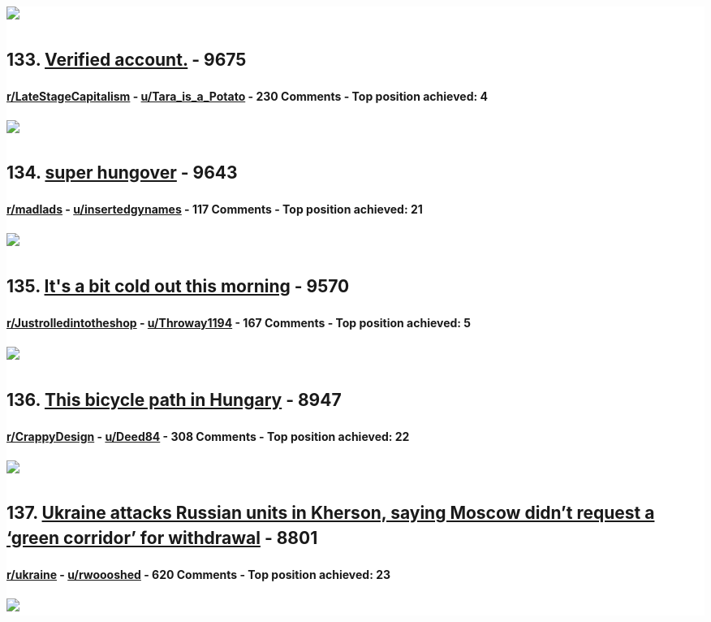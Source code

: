 <a href="https://v.redd.it/3oaeshjsp1z91"><img src="https://b.thumbs.redditmedia.com/UH8t6OjuJk-0fHKE6-gAJc2A5eVkObE9epDco2WBRlQ.jpg"></img></a>

## 133. [Verified account.](http://reddit.com/r/LateStageCapitalism/comments/yrxig9/verified_account/) - 9675
#### [r/LateStageCapitalism](http://reddit.com/r/LateStageCapitalism) - [u/Tara_is_a_Potato](http://reddit.com/u/Tara_is_a_Potato) - 230 Comments - Top position achieved: 4

<a href="https://i.redd.it/33dk0e4j48z91.jpg"><img src="https://b.thumbs.redditmedia.com/3dnOGBZUlgTzATTEP36TVjJAbvNpp974KEoypghek7A.jpg"></img></a>

## 134. [super hungover](http://reddit.com/r/madlads/comments/yr88in/super_hungover/) - 9643
#### [r/madlads](http://reddit.com/r/madlads) - [u/insertedgynames](http://reddit.com/u/insertedgynames) - 117 Comments - Top position achieved: 21

<a href="https://i.redd.it/songic8zr2z91.jpg"><img src="https://b.thumbs.redditmedia.com/qozQ1cbNblJF1zk9W3SvmiV8c0NlwuMVzRMWqIlOWvg.jpg"></img></a>

## 135. [It's a bit cold out this morning](http://reddit.com/r/Justrolledintotheshop/comments/yrxhjd/its_a_bit_cold_out_this_morning/) - 9570
#### [r/Justrolledintotheshop](http://reddit.com/r/Justrolledintotheshop) - [u/Throway1194](http://reddit.com/u/Throway1194) - 167 Comments - Top position achieved: 5

<a href="https://i.redd.it/5x795petl9z91.jpg"><img src="https://b.thumbs.redditmedia.com/gpwO1kcqUArnCO-Z4_HRKvx9hxo3eB2ue8nWUD805qg.jpg"></img></a>

## 136. [This bicycle path in Hungary](http://reddit.com/r/CrappyDesign/comments/yr3twi/this_bicycle_path_in_hungary/) - 8947
#### [r/CrappyDesign](http://reddit.com/r/CrappyDesign) - [u/Deed84](http://reddit.com/u/Deed84) - 308 Comments - Top position achieved: 22

<a href="https://i.redd.it/q7izuf3vj1z91.jpg"><img src="https://b.thumbs.redditmedia.com/mNerk3_YPZzkltKz20jlg-AM0DPooCoLI8e2sDU18BY.jpg"></img></a>

## 137. [Ukraine attacks Russian units in Kherson, saying Moscow didn’t request a ‘green corridor’ for withdrawal](http://reddit.com/r/ukraine/comments/yrr6dm/ukraine_attacks_russian_units_in_kherson_saying/) - 8801
#### [r/ukraine](http://reddit.com/r/ukraine) - [u/rwoooshed](http://reddit.com/u/rwoooshed) - 620 Comments - Top position achieved: 23

<a href="https://www.cnbc.com/2022/11/10/russia-ukraine-war-updates.html"><img src="https://b.thumbs.redditmedia.com/w_KHlCdSTVMKqOAMgVPtsS1sbPyu1RTg2ycVqYgTDoU.jpg"></img></a>
